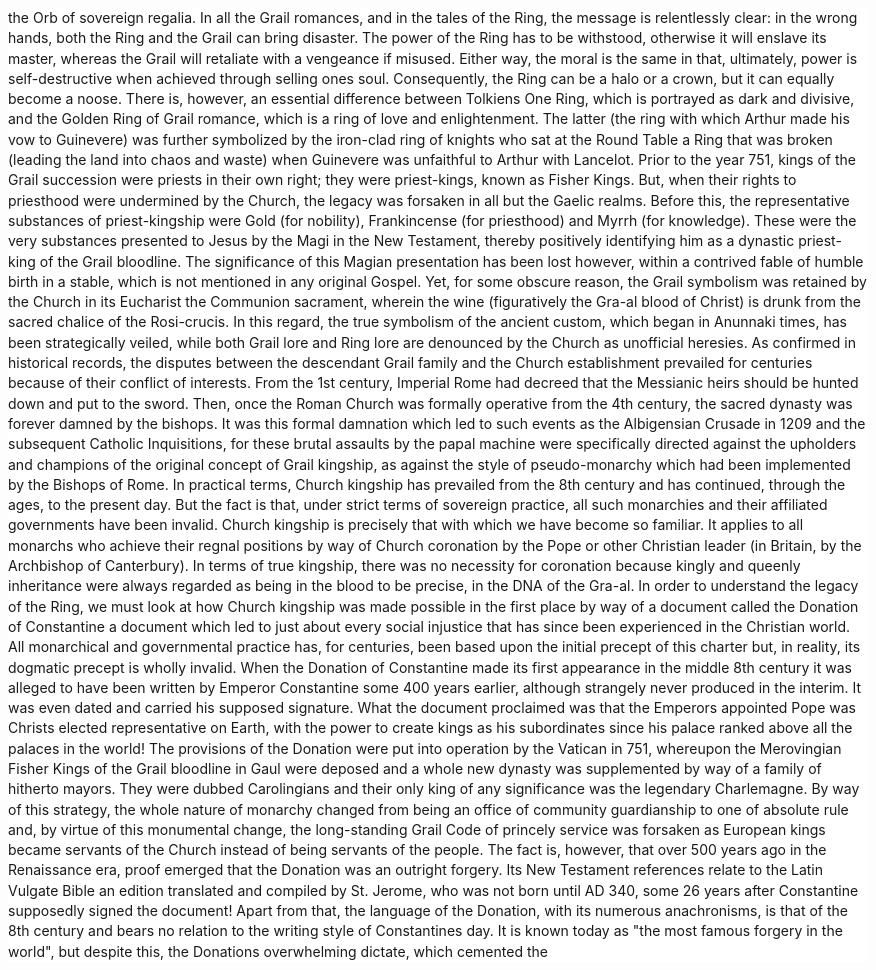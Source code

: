 the Orb of sovereign regalia. In all the Grail romances, and in the tales of the Ring, the message is relentlessly clear: in the wrong hands, both the Ring and the Grail can bring disaster. The power of the Ring has to be withstood, otherwise it will enslave its master, whereas the Grail will retaliate with a vengeance if misused. Either way, the moral is the same in that, ultimately, power is self-destructive when achieved through selling ones soul. Consequently, the Ring can be a halo or a crown, but it can equally become a noose. There is, however, an essential difference between Tolkiens One Ring, which is portrayed as dark and divisive, and the Golden Ring of Grail romance, which is a ring of love and enlightenment. The latter (the ring with which Arthur made his vow to Guinevere) was further symbolized by the iron-clad ring of knights who sat at the Round Table a Ring that was broken (leading the land into chaos and waste) when Guinevere was unfaithful to Arthur with Lancelot. Prior to the year 751, kings of the Grail succession were priests in their own right; they were priest-kings, known as Fisher Kings. But, when their rights to priesthood were undermined by the Church, the legacy was forsaken in all but the Gaelic realms. Before this, the representative substances of priest-kingship were Gold (for nobility), Frankincense (for priesthood) and Myrrh (for knowledge). These were the very substances presented to Jesus by the Magi in the New Testament, thereby positively identifying him as a dynastic priest-king of the Grail bloodline. The significance of this Magian presentation has been lost however, within a contrived fable of humble birth in a stable, which is not mentioned in any original Gospel. Yet, for some obscure reason, the Grail symbolism was retained by the Church in its Eucharist the Communion sacrament, wherein the wine (figuratively the Gra-al blood of Christ) is drunk from the sacred chalice of the Rosi-crucis. In this regard, the true symbolism of the ancient custom, which began in Anunnaki times, has been strategically veiled, while both Grail lore and Ring lore are denounced by the Church as unofficial heresies. As confirmed in historical records, the disputes between the descendant Grail family and the Church establishment prevailed for centuries because of their conflict of interests. From the 1st century, Imperial Rome had decreed that the Messianic heirs should be hunted down and put to the sword. Then, once the Roman Church was formally operative from the 4th century, the sacred dynasty was forever damned by the bishops. It was this formal damnation which led to such events as the Albigensian Crusade in 1209 and the subsequent Catholic Inquisitions, for these brutal assaults by the papal machine were specifically directed against the upholders and champions of the original concept of Grail kingship, as against the style of pseudo-monarchy which had been implemented by the Bishops of Rome. In practical terms, Church kingship has prevailed from the 8th century and has continued, through the ages, to the present day. But the fact is that, under strict terms of sovereign practice, all such monarchies and their affiliated governments have been invalid. Church kingship is precisely that with which we have become so familiar. It applies to all monarchs who achieve their regnal positions by way of Church coronation by the Pope or other Christian leader (in Britain, by the Archbishop of Canterbury). In terms of true kingship, there was no necessity for coronation because kingly and queenly inheritance were always regarded as being in the blood to be precise, in the DNA of the Gra-al. In order to understand the legacy of the Ring, we must look at how Church kingship was made possible in the first place by way of a document called the Donation of Constantine a document which led to just about every social injustice that has since been experienced in the Christian world. All monarchical and governmental practice has, for centuries, been based upon the initial precept of this charter but, in reality, its dogmatic precept is wholly invalid. When the Donation of Constantine made its first appearance in the middle 8th century it was alleged to have been written by Emperor Constantine some 400 years earlier, although strangely never produced in the interim. It was even dated and carried his supposed signature. What the document proclaimed was that the Emperors appointed Pope was Christs elected representative on Earth, with the power to create kings as his subordinates since his palace ranked above all the palaces in the world! The provisions of the Donation were put into operation by the Vatican in 751, whereupon the Merovingian Fisher Kings of the Grail bloodline in Gaul were deposed and a whole new dynasty was supplemented by way of a family of hitherto mayors. They were dubbed Carolingians and their only king of any significance was the legendary Charlemagne. By way of this strategy, the whole nature of monarchy changed from being an office of community guardianship to one of absolute rule and, by virtue of this monumental change, the long-standing Grail Code of princely service was forsaken as European kings became servants of the Church instead of being servants of the people. The fact is, however, that over 500 years ago in the Renaissance era, proof emerged that the Donation was an outright forgery. Its New Testament references relate to the Latin Vulgate Bible an edition translated and compiled by St. Jerome, who was not born until AD 340, some 26 years after Constantine supposedly signed the document! Apart from that, the language of the Donation, with its numerous anachronisms, is that of the 8th century and bears no relation to the writing style of Constantines day. It is known today as "the most famous forgery in the world", but despite this, the Donations overwhelming dictate, which cemented the
